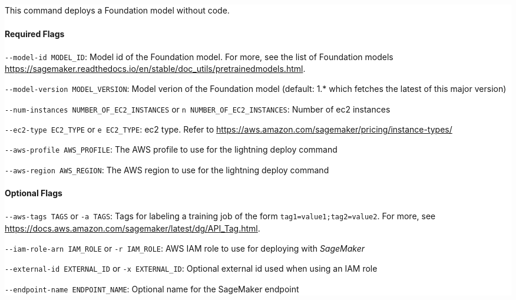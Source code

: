 This command deploys a Foundation model without code. 

#### Required Flags

`--model-id MODEL_ID`: Model id of the Foundation model. For more, see the list of Foundation models https://sagemaker.readthedocs.io/en/stable/doc_utils/pretrainedmodels.html.

`--model-version MODEL_VERSION`: Model verion of the Foundation model (default: 1.* which fetches the latest of this major version)

`--num-instances NUMBER_OF_EC2_INSTANCES` or `n NUMBER_OF_EC2_INSTANCES`: Number of ec2 instances

`--ec2-type EC2_TYPE` or `e EC2_TYPE`: ec2 type. Refer to https://aws.amazon.com/sagemaker/pricing/instance-types/

`--aws-profile AWS_PROFILE`: The AWS profile to use for the lightning deploy command

`--aws-region AWS_REGION`: The AWS region to use for the lightning deploy command

#### Optional Flags

`--aws-tags TAGS` or `-a TAGS`: Tags for labeling a training job of the form `tag1=value1;tag2=value2`. For more, see https://docs.aws.amazon.com/sagemaker/latest/dg/API_Tag.html.

`--iam-role-arn IAM_ROLE` or `-r IAM_ROLE`: AWS IAM role to use for deploying with *SageMaker*

`--external-id EXTERNAL_ID` or `-x EXTERNAL_ID`: Optional external id used when using an IAM role

`--endpoint-name ENDPOINT_NAME`: Optional name for the SageMaker endpoint
